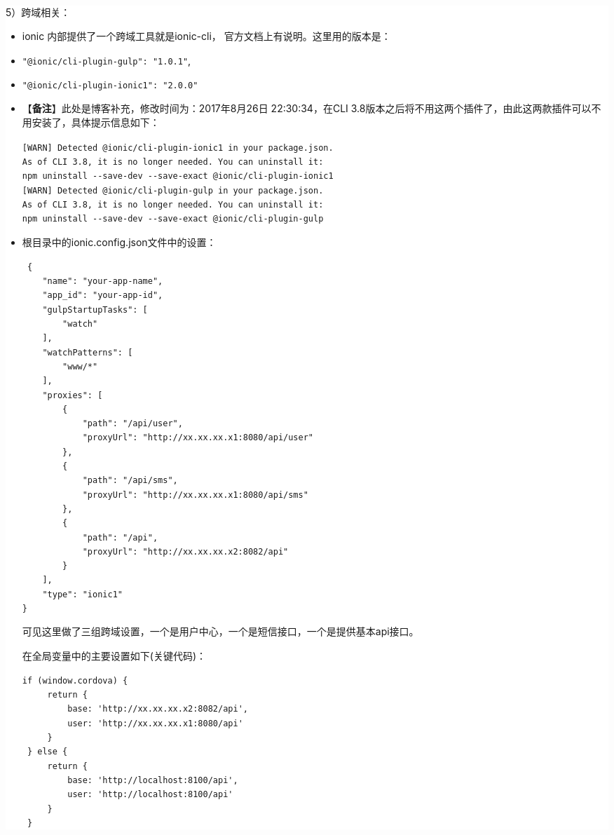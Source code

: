5）跨域相关：

- ionic 内部提供了一个跨域工具就是ionic-cli， 官方文档上有说明。这里用的版本是：<br>
 - `"@ionic/cli-plugin-gulp": "1.0.1"`,
 - `"@ionic/cli-plugin-ionic1": "2.0.0"`
 
- 【__备注__】此处是博客补充，修改时间为：2017年8月26日 22:30:34，在CLI 3.8版本之后将不用这两个插件了，由此这两款插件可以不用安装了，具体提示信息如下：
  ```
  [WARN] Detected @ionic/cli-plugin-ionic1 in your package.json.
  As of CLI 3.8, it is no longer needed. You can uninstall it:
  npm uninstall --save-dev --save-exact @ionic/cli-plugin-ionic1
  [WARN] Detected @ionic/cli-plugin-gulp in your package.json.
  As of CLI 3.8, it is no longer needed. You can uninstall it:
  npm uninstall --save-dev --save-exact @ionic/cli-plugin-gulp
  ```

- 根目录中的ionic.config.json文件中的设置：
	```
	 {
	    "name": "your-app-name",
	    "app_id": "your-app-id",
	    "gulpStartupTasks": [
	        "watch"
	    ],
	    "watchPatterns": [
	        "www/*"
	    ],
	    "proxies": [
	        {
	            "path": "/api/user",
	            "proxyUrl": "http://xx.xx.xx.x1:8080/api/user"
	        },
	        {
	            "path": "/api/sms",
	            "proxyUrl": "http://xx.xx.xx.x1:8080/api/sms"
	        },
	        {
	            "path": "/api",
	            "proxyUrl": "http://xx.xx.xx.x2:8082/api"
	        }
	    ],
	    "type": "ionic1"
	}

	```
	可见这里做了三组跨域设置，一个是用户中心，一个是短信接口，一个是提供基本api接口。
	
	在全局变量中的主要设置如下(关键代码)：
	```
	if (window.cordova) {
         return {
             base: 'http://xx.xx.xx.x2:8082/api',
             user: 'http://xx.xx.xx.x1:8080/api'
         }
     } else {
         return {
             base: 'http://localhost:8100/api',
             user: 'http://localhost:8100/api'
         }
     }
